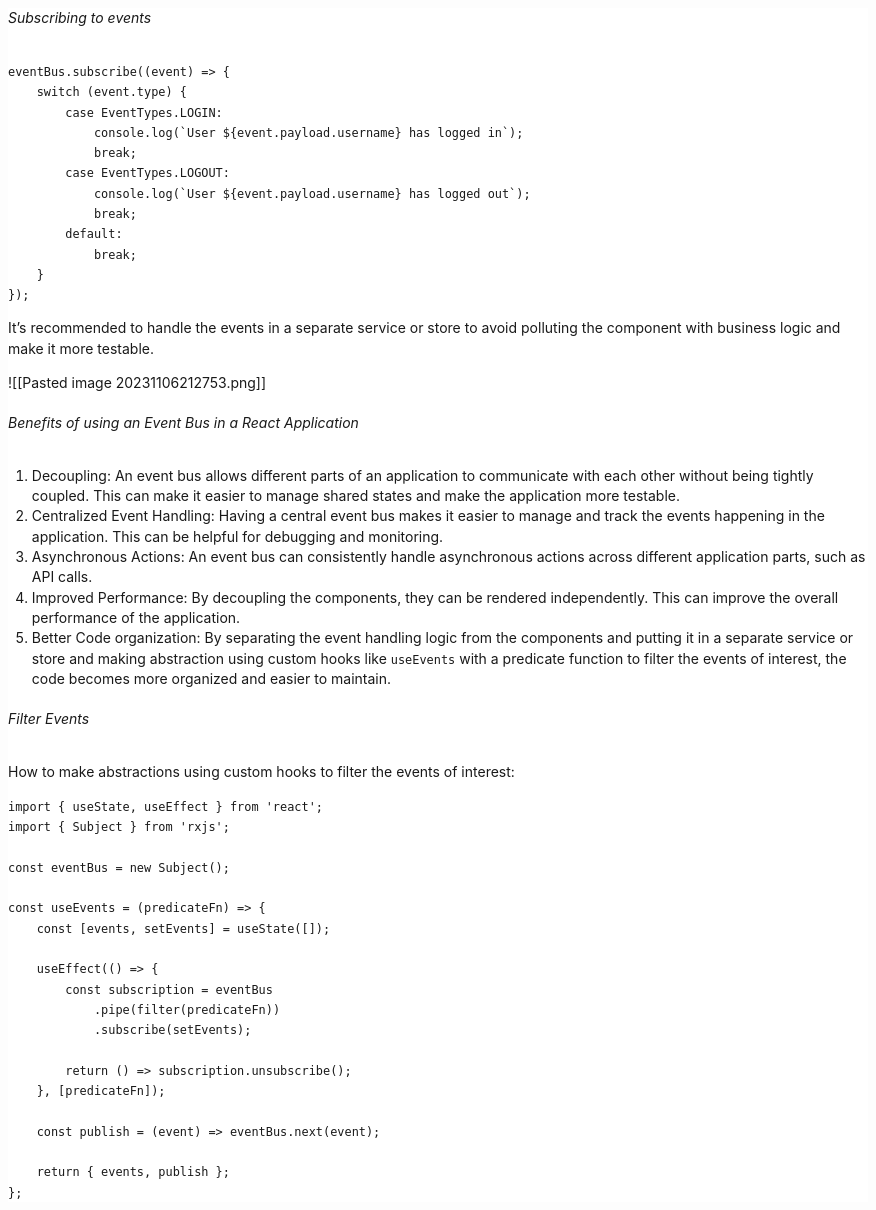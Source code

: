 ###### Subscribing to events

```tsx
eventBus.subscribe((event) => {  
	switch (event.type) {  
		case EventTypes.LOGIN:  
			console.log(`User ${event.payload.username} has logged in`);  
			break;  
		case EventTypes.LOGOUT:  
			console.log(`User ${event.payload.username} has logged out`);  
			break;  
		default:  
			break;  
	}  
});
```

It’s recommended to handle the events in a separate service or store to avoid polluting the component with business logic and make it more testable.

![[Pasted image 20231106212753.png]]

###### Benefits of using an Event Bus in a React Application

1. Decoupling: An event bus allows different parts of an application to communicate with each other without being tightly coupled. This can make it easier to manage shared states and make the application more testable.
2. Centralized Event Handling: Having a central event bus makes it easier to manage and track the events happening in the application. This can be helpful for debugging and monitoring.
3. Asynchronous Actions: An event bus can consistently handle asynchronous actions across different application parts, such as API calls.
4. Improved Performance: By decoupling the components, they can be rendered independently. This can improve the overall performance of the application.
5. Better Code organization: By separating the event handling logic from the components and putting it in a separate service or store and making abstraction using custom hooks like `useEvents` with a predicate function to filter the events of interest, the code becomes more organized and easier to maintain.

###### Filter Events

How to make abstractions using custom hooks to filter the events of interest:
```tsx
import { useState, useEffect } from 'react';  
import { Subject } from 'rxjs';  
  
const eventBus = new Subject();  
  
const useEvents = (predicateFn) => {  
	const [events, setEvents] = useState([]);  
  
	useEffect(() => {  
		const subscription = eventBus
			.pipe(filter(predicateFn))
			.subscribe(setEvents);  
		
		return () => subscription.unsubscribe();  
	}, [predicateFn]);  
	  
	const publish = (event) => eventBus.next(event);  
	  
	return { events, publish };  
};
```
